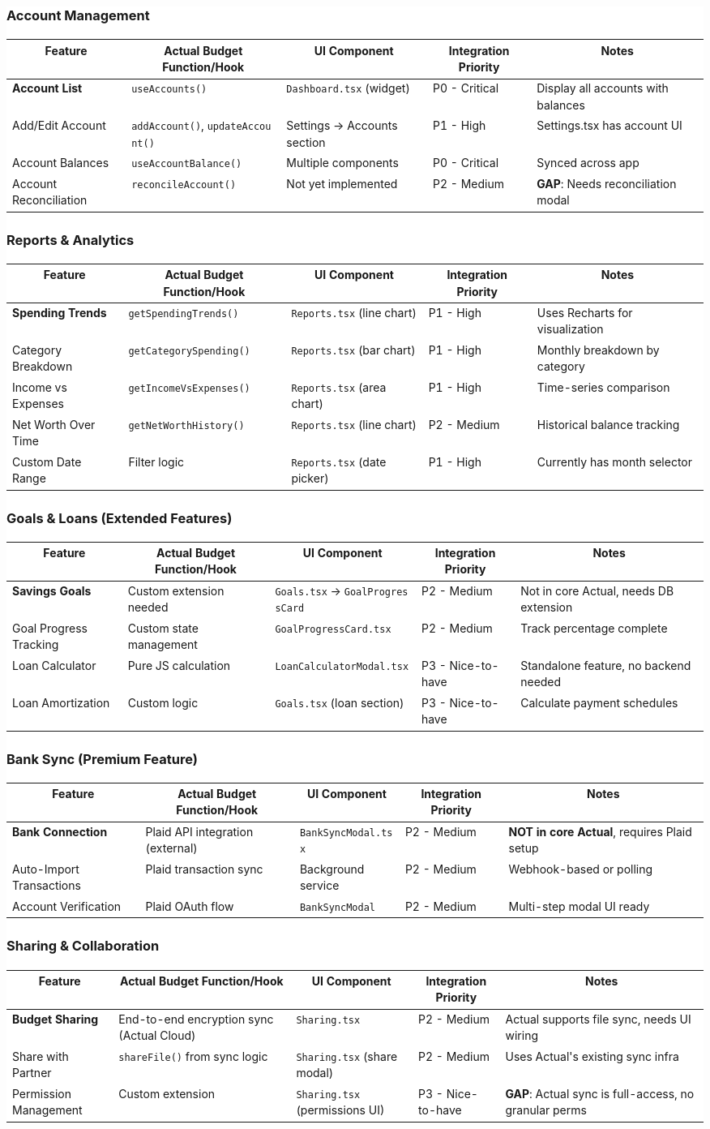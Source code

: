 ### Account Management

| Feature | Actual Budget Function/Hook | UI Component | Integration Priority | Notes |
|---------|----------------------------|--------------|---------------------|-------|
| **Account List** | `useAccounts()` | `Dashboard.tsx` (widget) | P0 - Critical | Display all accounts with balances |
| Add/Edit Account | `addAccount()`, `updateAccount()` | Settings → Accounts section | P1 - High | Settings.tsx has account UI |
| Account Balances | `useAccountBalance()` | Multiple components | P0 - Critical | Synced across app |
| Account Reconciliation | `reconcileAccount()` | Not yet implemented | P2 - Medium | **GAP**: Needs reconciliation modal |

### Reports & Analytics

| Feature | Actual Budget Function/Hook | UI Component | Integration Priority | Notes |
|---------|----------------------------|--------------|---------------------|-------|
| **Spending Trends** | `getSpendingTrends()` | `Reports.tsx` (line chart) | P1 - High | Uses Recharts for visualization |
| Category Breakdown | `getCategorySpending()` | `Reports.tsx` (bar chart) | P1 - High | Monthly breakdown by category |
| Income vs Expenses | `getIncomeVsExpenses()` | `Reports.tsx` (area chart) | P1 - High | Time-series comparison |
| Net Worth Over Time | `getNetWorthHistory()` | `Reports.tsx` (line chart) | P2 - Medium | Historical balance tracking |
| Custom Date Range | Filter logic | `Reports.tsx` (date picker) | P1 - High | Currently has month selector |

### Goals & Loans (Extended Features)

| Feature | Actual Budget Function/Hook | UI Component | Integration Priority | Notes |
|---------|----------------------------|--------------|---------------------|-------|
| **Savings Goals** | Custom extension needed | `Goals.tsx` → `GoalProgressCard` | P2 - Medium | Not in core Actual, needs DB extension |
| Goal Progress Tracking | Custom state management | `GoalProgressCard.tsx` | P2 - Medium | Track percentage complete |
| Loan Calculator | Pure JS calculation | `LoanCalculatorModal.tsx` | P3 - Nice-to-have | Standalone feature, no backend needed |
| Loan Amortization | Custom logic | `Goals.tsx` (loan section) | P3 - Nice-to-have | Calculate payment schedules |

### Bank Sync (Premium Feature)

| Feature | Actual Budget Function/Hook | UI Component | Integration Priority | Notes |
|---------|----------------------------|--------------|---------------------|-------|
| **Bank Connection** | Plaid API integration (external) | `BankSyncModal.tsx` | P2 - Medium | **NOT in core Actual**, requires Plaid setup |
| Auto-Import Transactions | Plaid transaction sync | Background service | P2 - Medium | Webhook-based or polling |
| Account Verification | Plaid OAuth flow | `BankSyncModal` | P2 - Medium | Multi-step modal UI ready |

### Sharing & Collaboration

| Feature | Actual Budget Function/Hook | UI Component | Integration Priority | Notes |
|---------|----------------------------|--------------|---------------------|-------|
| **Budget Sharing** | End-to-end encryption sync (Actual Cloud) | `Sharing.tsx` | P2 - Medium | Actual supports file sync, needs UI wiring |
| Share with Partner | `shareFile()` from sync logic | `Sharing.tsx` (share modal) | P2 - Medium | Uses Actual's existing sync infra |
| Permission Management | Custom extension | `Sharing.tsx` (permissions UI) | P3 - Nice-to-have | **GAP**: Actual sync is full-access, no granular perms |
